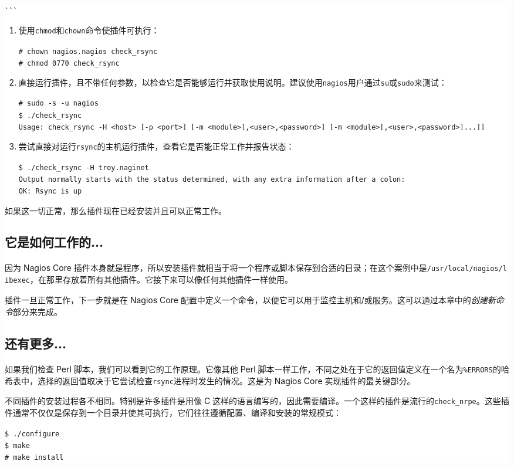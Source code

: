     ```

1.  使用`chmod`和`chown`命令使插件可执行：

    ```
    # chown nagios.nagios check_rsync
    # chmod 0770 check_rsync

    ```

1.  直接运行插件，且不带任何参数，以检查它是否能够运行并获取使用说明。建议使用`nagios`用户通过`su`或`sudo`来测试：

    ```
    # sudo -s -u nagios
    $ ./check_rsync
    Usage: check_rsync -H <host> [-p <port>] [-m <module>[,<user>,<password>] [-m <module>[,<user>,<password>]...]]

    ```

1.  尝试直接对运行`rsync`的主机运行插件，查看它是否能正常工作并报告状态：

    ```
    $ ./check_rsync -H troy.naginet
    Output normally starts with the status determined, with any extra information after a colon:
    OK: Rsync is up

    ```

如果这一切正常，那么插件现在已经安装并且可以正常工作。

## 它是如何工作的...

因为 Nagios Core 插件本身就是程序，所以安装插件就相当于将一个程序或脚本保存到合适的目录；在这个案例中是`/usr/local/nagios/libexec`，在那里存放着所有其他插件。它接下来可以像任何其他插件一样使用。

插件一旦正常工作，下一步就是在 Nagios Core 配置中定义一个命令，以便它可以用于监控主机和/或服务。这可以通过本章中的*创建新命令*部分来完成。

## 还有更多...

如果我们检查 Perl 脚本，我们可以看到它的工作原理。它像其他 Perl 脚本一样工作，不同之处在于它的返回值定义在一个名为`%ERRORS`的哈希表中，选择的返回值取决于它尝试检查`rsync`进程时发生的情况。这是为 Nagios Core 实现插件的最关键部分。

不同插件的安装过程各不相同。特别是许多插件是用像 C 这样的语言编写的，因此需要编译。一个这样的插件是流行的`check_nrpe`。这些插件通常不仅仅是保存到一个目录并使其可执行，它们往往遵循配置、编译和安装的常规模式：

```
$ ./configure
$ make
# make install

```
